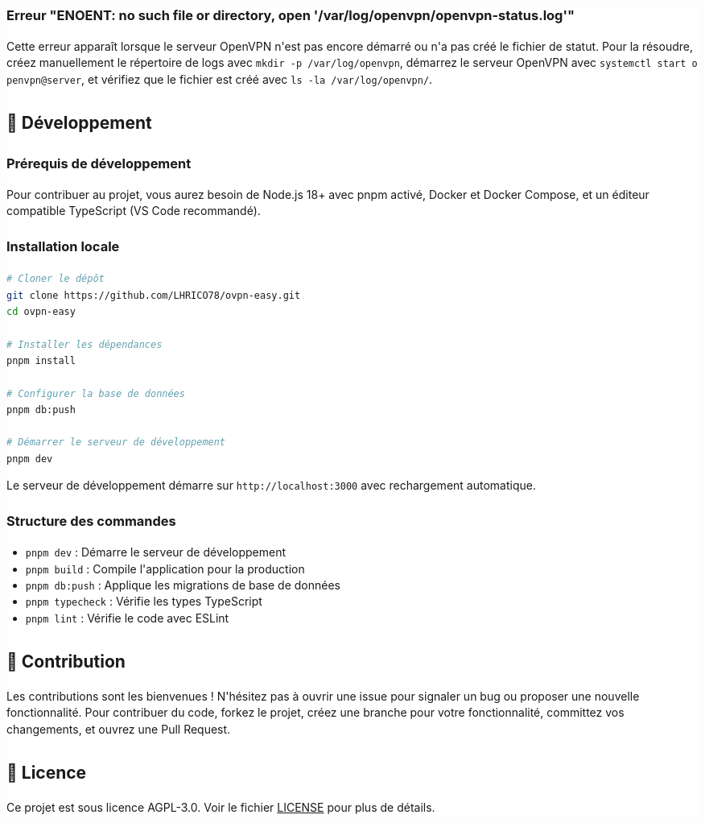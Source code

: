 ### Erreur "ENOENT: no such file or directory, open '/var/log/openvpn/openvpn-status.log'"

Cette erreur apparaît lorsque le serveur OpenVPN n'est pas encore démarré ou n'a pas créé le fichier de statut. Pour la résoudre, créez manuellement le répertoire de logs avec `mkdir -p /var/log/openvpn`, démarrez le serveur OpenVPN avec `systemctl start openvpn@server`, et vérifiez que le fichier est créé avec `ls -la /var/log/openvpn/`.

## 📝 Développement

### Prérequis de développement

Pour contribuer au projet, vous aurez besoin de Node.js 18+ avec pnpm activé, Docker et Docker Compose, et un éditeur compatible TypeScript (VS Code recommandé).

### Installation locale

```bash
# Cloner le dépôt
git clone https://github.com/LHRICO78/ovpn-easy.git
cd ovpn-easy

# Installer les dépendances
pnpm install

# Configurer la base de données
pnpm db:push

# Démarrer le serveur de développement
pnpm dev
```

Le serveur de développement démarre sur `http://localhost:3000` avec rechargement automatique.

### Structure des commandes

- `pnpm dev` : Démarre le serveur de développement
- `pnpm build` : Compile l'application pour la production
- `pnpm db:push` : Applique les migrations de base de données
- `pnpm typecheck` : Vérifie les types TypeScript
- `pnpm lint` : Vérifie le code avec ESLint

## 🤝 Contribution

Les contributions sont les bienvenues ! N'hésitez pas à ouvrir une issue pour signaler un bug ou proposer une nouvelle fonctionnalité. Pour contribuer du code, forkez le projet, créez une branche pour votre fonctionnalité, committez vos changements, et ouvrez une Pull Request.

## 📄 Licence

Ce projet est sous licence AGPL-3.0. Voir le fichier [LICENSE](LICENSE) pour plus de détails.
